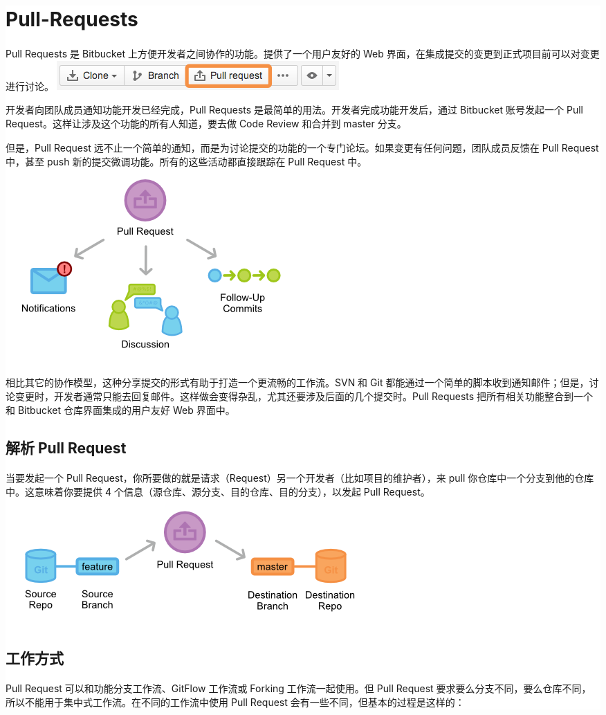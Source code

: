 # Pull-Requests
Pull Requests 是 Bitbucket 上方便开发者之间协作的功能。提供了一个用户友好的 Web 界面，在集成提交的变更到正式项目前可以对变更进行讨论。
![Pull-Requests](../../static/zh/git/08-001.png)

开发者向团队成员通知功能开发已经完成，Pull Requests 是最简单的用法。开发者完成功能开发后，通过 Bitbucket 账号发起一个 Pull Request。这样让涉及这个功能的所有人知道，要去做 Code Review 和合并到 master 分支。

但是，Pull Request 远不止一个简单的通知，而是为讨论提交的功能的一个专门论坛。如果变更有任何问题，团队成员反馈在 Pull Request 中，甚至 push 新的提交微调功能。所有的这些活动都直接跟踪在 Pull Request 中。
![Pull-Requests](../../static/zh/git/08-002.png)


相比其它的协作模型，这种分享提交的形式有助于打造一个更流畅的工作流。SVN 和 Git 都能通过一个简单的脚本收到通知邮件；但是，讨论变更时，开发者通常只能去回复邮件。这样做会变得杂乱，尤其还要涉及后面的几个提交时。Pull Requests 把所有相关功能整合到一个和 Bitbucket 仓库界面集成的用户友好 Web 界面中。

## 解析 Pull Request
当要发起一个 Pull Request，你所要做的就是请求（Request）另一个开发者（比如项目的维护者），来 pull 你仓库中一个分支到他的仓库中。这意味着你要提供 4 个信息（源仓库、源分支、目的仓库、目的分支），以发起 Pull Request。
![Pull-Requests](../../static/zh/git/08-003.png)


## 工作方式
Pull Request 可以和功能分支工作流、GitFlow 工作流或 Forking 工作流一起使用。但 Pull Request 要求要么分支不同，要么仓库不同，所以不能用于集中式工作流。在不同的工作流中使用 Pull Request 会有一些不同，但基本的过程是这样的：
